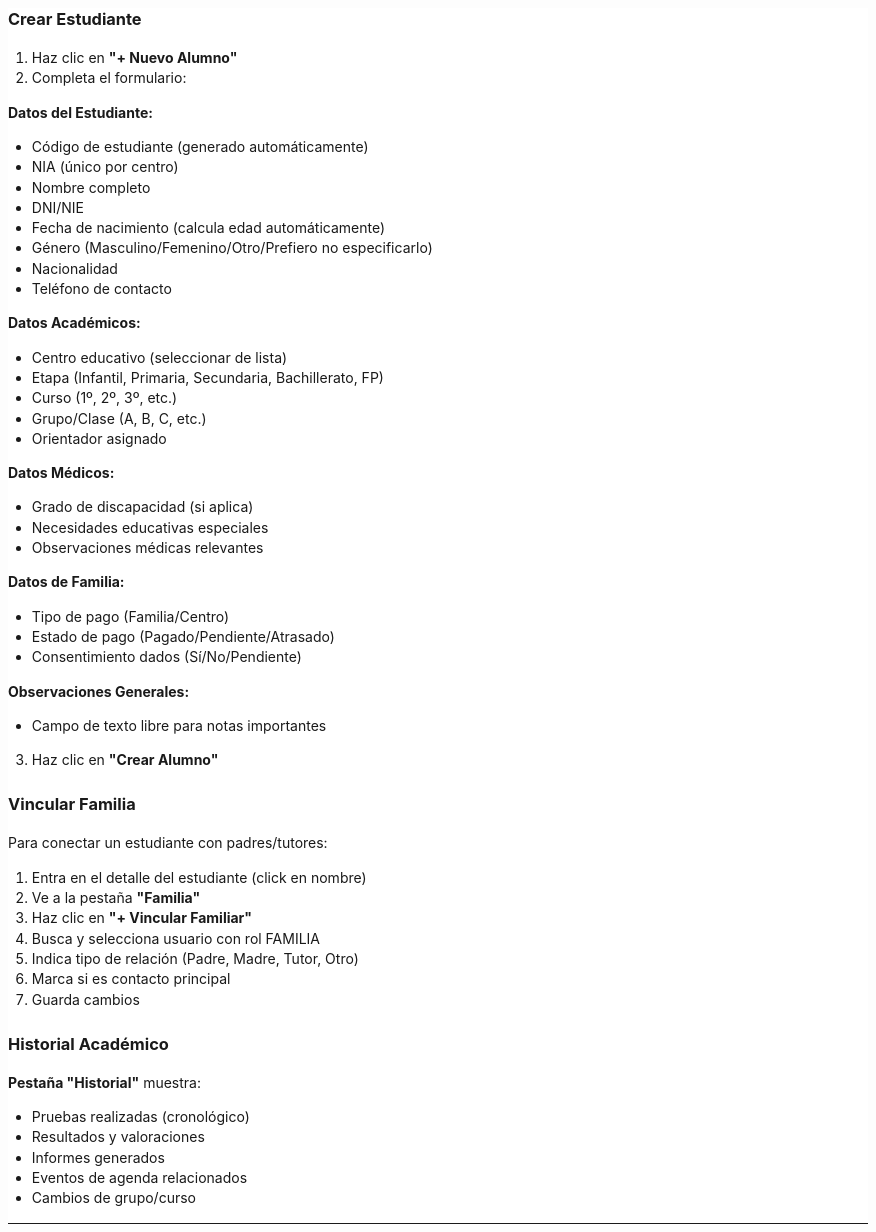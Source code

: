 ### Crear Estudiante

1. Haz clic en **"+ Nuevo Alumno"**
2. Completa el formulario:

**Datos del Estudiante:**
- Código de estudiante (generado automáticamente)
- NIA (único por centro)
- Nombre completo
- DNI/NIE
- Fecha de nacimiento (calcula edad automáticamente)
- Género (Masculino/Femenino/Otro/Prefiero no especificarlo)
- Nacionalidad
- Teléfono de contacto

**Datos Académicos:**
- Centro educativo (seleccionar de lista)
- Etapa (Infantil, Primaria, Secundaria, Bachillerato, FP)
- Curso (1º, 2º, 3º, etc.)
- Grupo/Clase (A, B, C, etc.)
- Orientador asignado

**Datos Médicos:**
- Grado de discapacidad (si aplica)
- Necesidades educativas especiales
- Observaciones médicas relevantes

**Datos de Familia:**
- Tipo de pago (Familia/Centro)
- Estado de pago (Pagado/Pendiente/Atrasado)
- Consentimiento dados (Sí/No/Pendiente)

**Observaciones Generales:**
- Campo de texto libre para notas importantes

3. Haz clic en **"Crear Alumno"**

### Vincular Familia

Para conectar un estudiante con padres/tutores:

1. Entra en el detalle del estudiante (click en nombre)
2. Ve a la pestaña **"Familia"**
3. Haz clic en **"+ Vincular Familiar"**
4. Busca y selecciona usuario con rol FAMILIA
5. Indica tipo de relación (Padre, Madre, Tutor, Otro)
6. Marca si es contacto principal
7. Guarda cambios

### Historial Académico

**Pestaña "Historial"** muestra:
- Pruebas realizadas (cronológico)
- Resultados y valoraciones
- Informes generados
- Eventos de agenda relacionados
- Cambios de grupo/curso

---